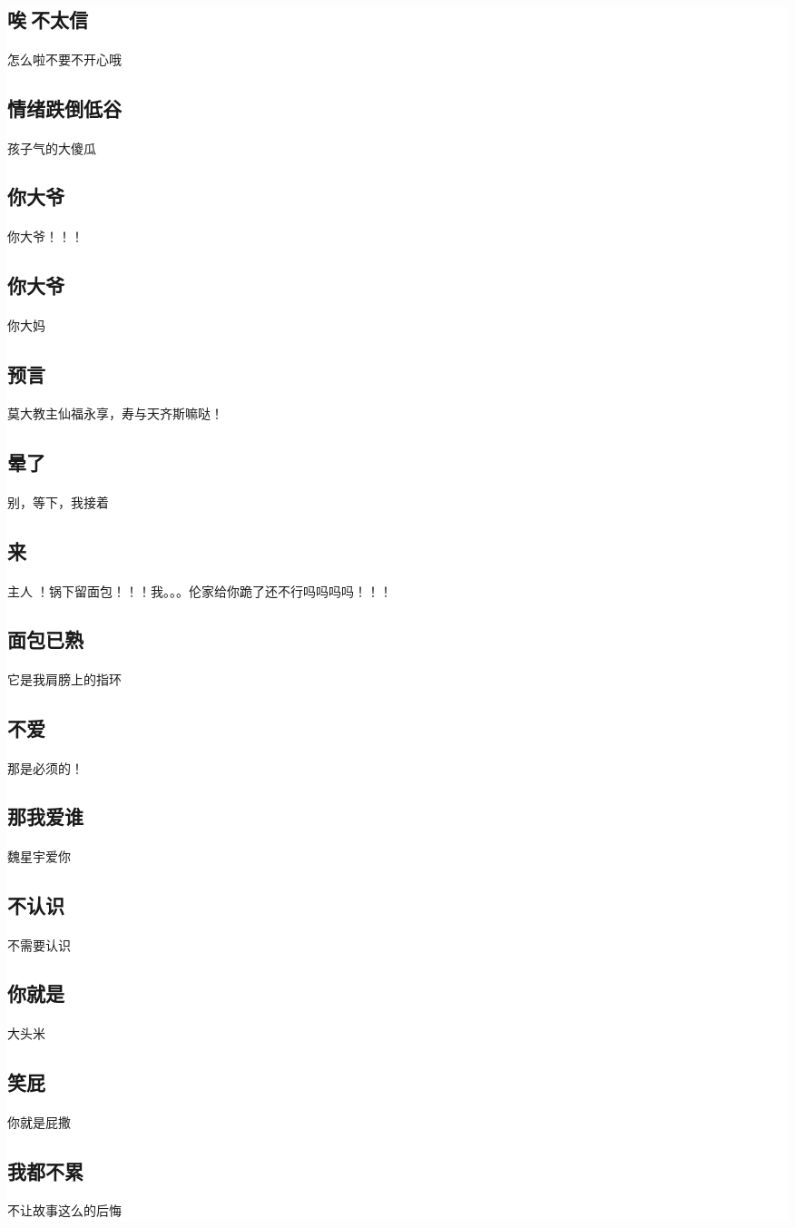 ## 唉  不太信
怎么啦不要不开心哦

## 情绪跌倒低谷
孩子气的大傻瓜

## 你大爷
你大爷！！！

## 你大爷
你大妈

## 预言
莫大教主仙福永享，寿与天齐斯嘛哒！

## 晕了
别，等下，我接着

## 来
主人 ！锅下留面包！！！我。。。伦家给你跪了还不行吗吗吗吗！！！

## 面包已熟
它是我肩膀上的指环

## 不爱
那是必须的！

## 那我爱谁
魏星宇爱你

## 不认识
不需要认识

## 你就是
大头米

## 笑屁
你就是屁撒

## 我都不累
不让故事这么的后悔
